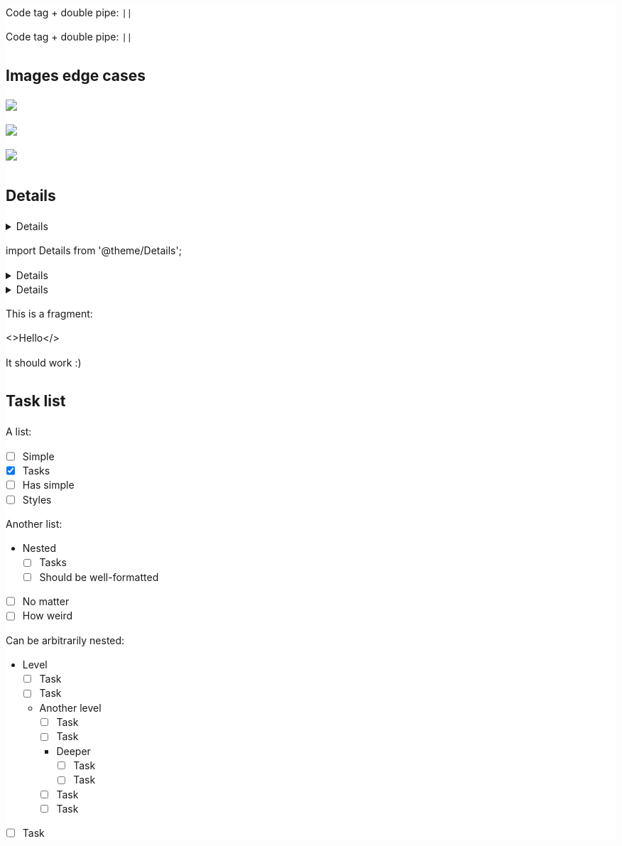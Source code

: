 Code tag + double pipe: <code>&#124;&#124;</code>

Code tag + double pipe: <code>||</code>

## Images edge cases

![](/新控制器空间/图片.png)

![](/4/图片.png)

![](/4/docu.png)

## Details

<details></details>

import Details from '@theme/Details';

<Details summary={'My Headline'}></Details>
<Details></Details>

This is a fragment:

<>Hello</>

It should work :)

## Task list

A list:

- [ ] Simple
- [x] Tasks
- [ ] Has simple
- [ ] Styles

Another list:

- Nested
  - [ ] Tasks
  - [ ] Should be well-formatted
- [ ] No matter
- [ ] How weird

Can be arbitrarily nested:

- Level
  - [ ] Task
  - [ ] Task
  - Another level
    - [ ] Task
    - [ ] Task
    - Deeper
      - [ ] Task
      - [ ] Task
    - [ ] Task
    - [ ] Task
- [ ] Task
